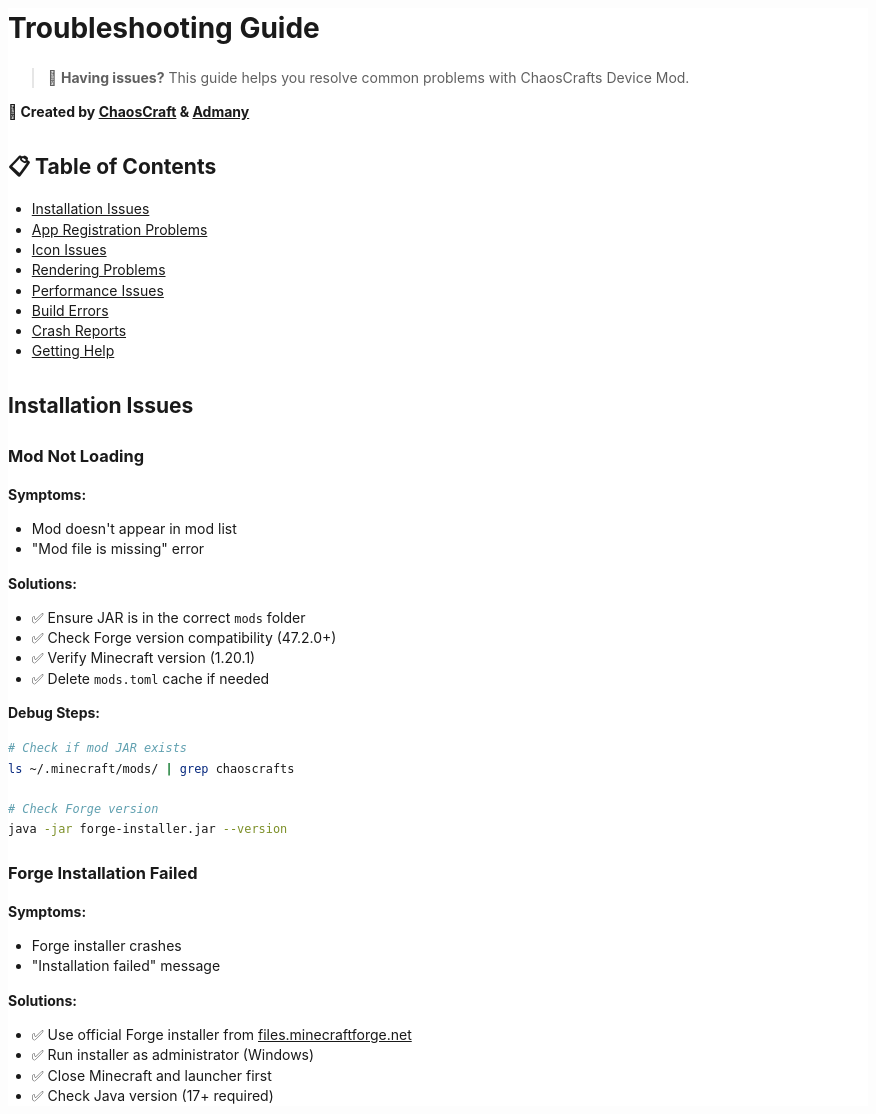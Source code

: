 # Troubleshooting Guide

> 🔧 **Having issues?** This guide helps you resolve common problems with ChaosCrafts Device Mod.

**👥 Created by [ChaosCraft](https://github.com/ChaosCraftZ) & [Admany](https://github.com/Admany)**

## 📋 Table of Contents

- [Installation Issues](#installation-issues)
- [App Registration Problems](#app-registration-problems)
- [Icon Issues](#icon-issues)
- [Rendering Problems](#rendering-problems)
- [Performance Issues](#performance-issues)
- [Build Errors](#build-errors)
- [Crash Reports](#crash-reports)
- [Getting Help](#getting-help)

## Installation Issues

### Mod Not Loading

**Symptoms:**
- Mod doesn't appear in mod list
- "Mod file is missing" error

**Solutions:**
- ✅ Ensure JAR is in the correct `mods` folder
- ✅ Check Forge version compatibility (47.2.0+)
- ✅ Verify Minecraft version (1.20.1)
- ✅ Delete `mods.toml` cache if needed

**Debug Steps:**
```bash
# Check if mod JAR exists
ls ~/.minecraft/mods/ | grep chaoscrafts

# Check Forge version
java -jar forge-installer.jar --version
```

### Forge Installation Failed

**Symptoms:**
- Forge installer crashes
- "Installation failed" message

**Solutions:**
- ✅ Use official Forge installer from [files.minecraftforge.net](https://files.minecraftforge.net/)
- ✅ Run installer as administrator (Windows)
- ✅ Close Minecraft and launcher first
- ✅ Check Java version (17+ required)
